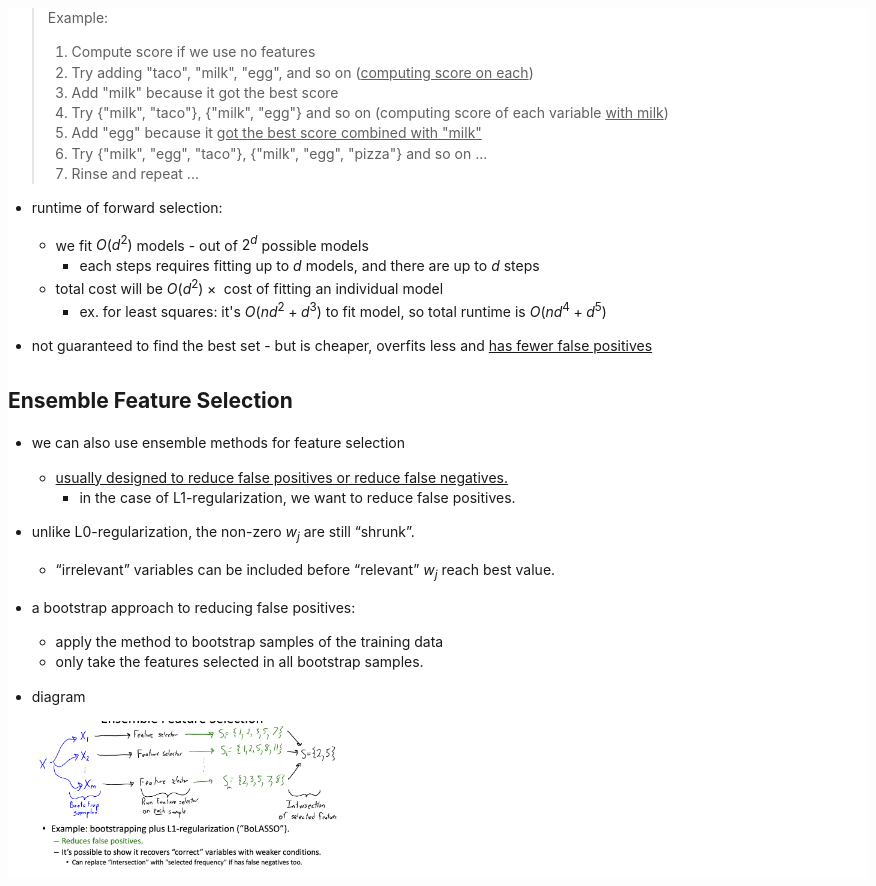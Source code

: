> Example: 
>
> 1. Compute score if we use no features
> 2. Try adding "taco", "milk", "egg", and so on (<u>computing score on each</u>)
> 3. Add "milk" because it got the best score
> 4. Try {"milk", "taco"}, {"milk", "egg"} and so on (computing score of each variable <u>with milk</u>)
> 5. Add "egg" because it <u>got the best score combined with "milk"</u>
> 6. Try {"milk", "egg", "taco"}, {"milk", "egg", "pizza"} and so on ...
> 7. Rinse and repeat ...

- runtime of forward selection:

  - we fit $O(d^2)$ models - out of $2^d$ possible models
    - each steps requires fitting up to $d$ models, and there are up to $d$ steps
  - total cost will be $O(d^2) \times \text{ cost of fitting an individual model}$
    - ex. for least squares: it's $O(nd^2 + d^3)$ to fit model, so total runtime is $O(nd^4+d^5)$ 
- not guaranteed to find the best set - but is cheaper, overfits less and <u>has fewer false positives</u>

## Ensemble Feature Selection

- we can also use ensemble methods for feature selection

  - <u>usually designed to reduce false positives or reduce false negatives.</u>
    - in the case of L1-regularization, we want to reduce false positives.

- unlike L0-regularization, the non-zero $w_j$ are still “shrunk”.

  - “irrelevant” variables can be included before “relevant” $w_j$ reach best value.

- a bootstrap approach to reducing false positives:

  - apply the method to bootstrap samples of the training data
  - only take the features selected in all bootstrap samples.

- diagram

  <img src="pictures/image-20230227120829501.png" alt="image-20230227120829501" style="zoom:30%;" />	
